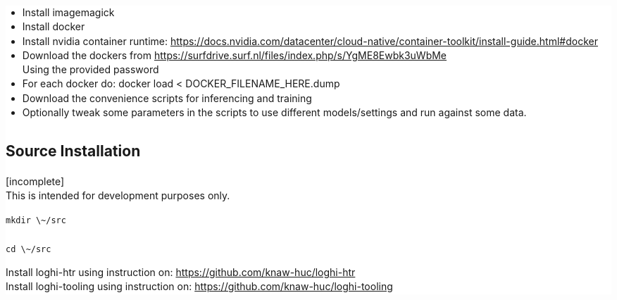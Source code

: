 - Install imagemagick
- Install docker
- Install nvidia container runtime: https://docs.nvidia.com/datacenter/cloud-native/container-toolkit/install-guide.html#docker
- Download the dockers from  https://surfdrive.surf.nl/files/index.php/s/YgME8Ewbk3uWbMe
\
Using the provided password
- For each docker do: docker load \< DOCKER_FILENAME_HERE.dump
- Download the convenience scripts for inferencing and training
- Optionally tweak some parameters in the scripts to use different models/settings and run against some data.

## Source Installation

[incomplete]
\
This is intended for development purposes only.
```
mkdir \~/src

cd \~/src
```
Install loghi-htr using instruction on: https://github.com/knaw-huc/loghi-htr
\
Install loghi-tooling using instruction on: https://github.com/knaw-huc/loghi-tooling

